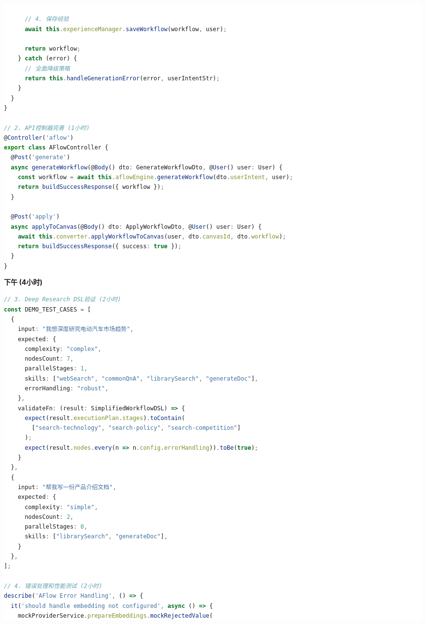 ```typescript
      
      // 4. 保存经验
      await this.experienceManager.saveWorkflow(workflow, user);
      
      return workflow;
    } catch (error) {
      // 全面降级策略
      return this.handleGenerationError(error, userIntentStr);
    }
  }
}

// 2. API控制器完善 (1小时)
@Controller('aflow')
export class AFlowController {
  @Post('generate')
  async generateWorkflow(@Body() dto: GenerateWorkflowDto, @User() user: User) {
    const workflow = await this.aflowEngine.generateWorkflow(dto.userIntent, user);
    return buildSuccessResponse({ workflow });
  }
  
  @Post('apply')
  async applyToCanvas(@Body() dto: ApplyWorkflowDto, @User() user: User) {
    await this.converter.applyWorkflowToCanvas(user, dto.canvasId, dto.workflow);
    return buildSuccessResponse({ success: true });
  }
}
```

**下午 (4小时)**
```typescript
// 3. Deep Research DSL验证 (2小时)
const DEMO_TEST_CASES = [
  {
    input: "我想深度研究电动汽车市场趋势",
    expected: {
      complexity: "complex",
      nodesCount: 7,
      parallelStages: 1,
      skills: ["webSearch", "commonQnA", "librarySearch", "generateDoc"],
      errorHandling: "robust",
    },
    validateFn: (result: SimplifiedWorkflowDSL) => {
      expect(result.executionPlan.stages).toContain(
        ["search-technology", "search-policy", "search-competition"]
      );
      expect(result.nodes.every(n => n.config.errorHandling)).toBe(true);
    }
  },
  {
    input: "帮我写一份产品介绍文档",
    expected: {
      complexity: "simple", 
      nodesCount: 2,
      parallelStages: 0,
      skills: ["librarySearch", "generateDoc"],
    }
  },
];

// 4. 错误处理和性能测试 (2小时)
describe('AFlow Error Handling', () => {
  it('should handle embedding not configured', async () => {
    mockProviderService.prepareEmbeddings.mockRejectedValue(
```